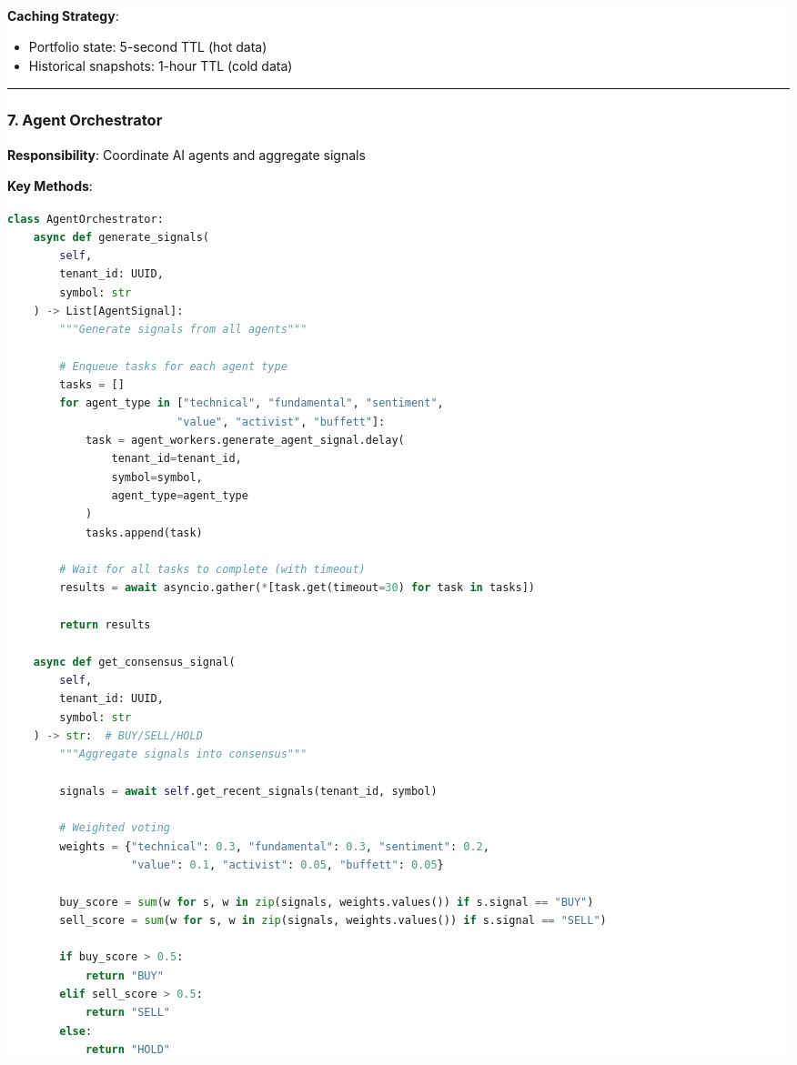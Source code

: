 **Caching Strategy**:
- Portfolio state: 5-second TTL (hot data)
- Historical snapshots: 1-hour TTL (cold data)

---

### 7. Agent Orchestrator
**Responsibility**: Coordinate AI agents and aggregate signals

**Key Methods**:
```python
class AgentOrchestrator:
    async def generate_signals(
        self,
        tenant_id: UUID,
        symbol: str
    ) -> List[AgentSignal]:
        """Generate signals from all agents"""

        # Enqueue tasks for each agent type
        tasks = []
        for agent_type in ["technical", "fundamental", "sentiment",
                          "value", "activist", "buffett"]:
            task = agent_workers.generate_agent_signal.delay(
                tenant_id=tenant_id,
                symbol=symbol,
                agent_type=agent_type
            )
            tasks.append(task)

        # Wait for all tasks to complete (with timeout)
        results = await asyncio.gather(*[task.get(timeout=30) for task in tasks])

        return results

    async def get_consensus_signal(
        self,
        tenant_id: UUID,
        symbol: str
    ) -> str:  # BUY/SELL/HOLD
        """Aggregate signals into consensus"""

        signals = await self.get_recent_signals(tenant_id, symbol)

        # Weighted voting
        weights = {"technical": 0.3, "fundamental": 0.3, "sentiment": 0.2,
                   "value": 0.1, "activist": 0.05, "buffett": 0.05}

        buy_score = sum(w for s, w in zip(signals, weights.values()) if s.signal == "BUY")
        sell_score = sum(w for s, w in zip(signals, weights.values()) if s.signal == "SELL")

        if buy_score > 0.5:
            return "BUY"
        elif sell_score > 0.5:
            return "SELL"
        else:
            return "HOLD"
```
